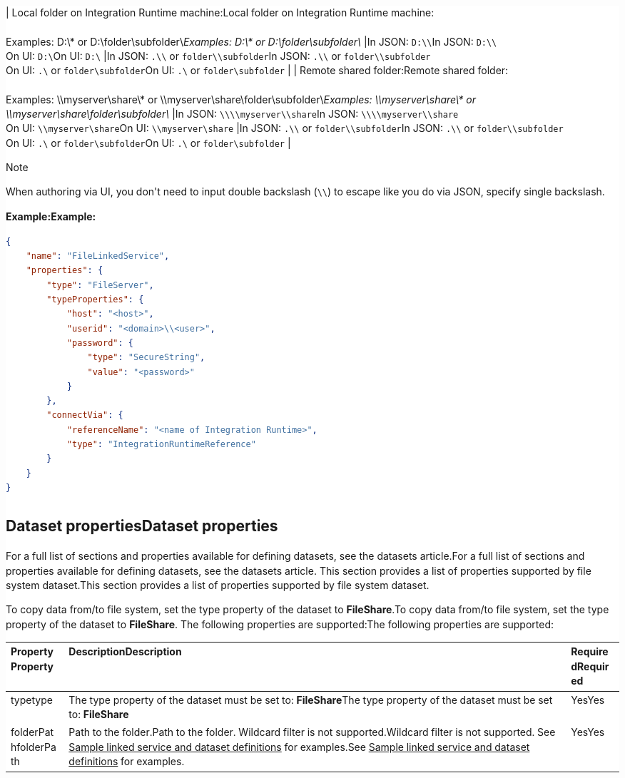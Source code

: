 | <span data-ttu-id="a12cf-150">Local folder on Integration Runtime machine:</span><span class="sxs-lookup"><span data-stu-id="a12cf-150">Local folder on Integration Runtime machine:</span></span> <br/><br/><span data-ttu-id="a12cf-151">Examples: D:\\\* or D:\folder\subfolder\\*</span><span class="sxs-lookup"><span data-stu-id="a12cf-151">Examples: D:\\\* or D:\folder\subfolder\\*</span></span> |<span data-ttu-id="a12cf-152">In JSON: `D:\\`</span><span class="sxs-lookup"><span data-stu-id="a12cf-152">In JSON: `D:\\`</span></span><br/><span data-ttu-id="a12cf-153">On UI: `D:\`</span><span class="sxs-lookup"><span data-stu-id="a12cf-153">On UI: `D:\`</span></span> |<span data-ttu-id="a12cf-154">In JSON: `.\\` or `folder\\subfolder`</span><span class="sxs-lookup"><span data-stu-id="a12cf-154">In JSON: `.\\` or `folder\\subfolder`</span></span><br><span data-ttu-id="a12cf-155">On UI: `.\` or `folder\subfolder`</span><span class="sxs-lookup"><span data-stu-id="a12cf-155">On UI: `.\` or `folder\subfolder`</span></span> |
| <span data-ttu-id="a12cf-156">Remote shared folder:</span><span class="sxs-lookup"><span data-stu-id="a12cf-156">Remote shared folder:</span></span> <br/><br/><span data-ttu-id="a12cf-157">Examples: \\\\myserver\\share\\\* or \\\\myserver\\share\\folder\\subfolder\\*</span><span class="sxs-lookup"><span data-stu-id="a12cf-157">Examples: \\\\myserver\\share\\\* or \\\\myserver\\share\\folder\\subfolder\\*</span></span> |<span data-ttu-id="a12cf-158">In JSON: `\\\\myserver\\share`</span><span class="sxs-lookup"><span data-stu-id="a12cf-158">In JSON: `\\\\myserver\\share`</span></span><br/><span data-ttu-id="a12cf-159">On UI: `\\myserver\share`</span><span class="sxs-lookup"><span data-stu-id="a12cf-159">On UI: `\\myserver\share`</span></span> |<span data-ttu-id="a12cf-160">In JSON: `.\\` or `folder\\subfolder`</span><span class="sxs-lookup"><span data-stu-id="a12cf-160">In JSON: `.\\` or `folder\\subfolder`</span></span><br/><span data-ttu-id="a12cf-161">On UI: `.\` or `folder\subfolder`</span><span class="sxs-lookup"><span data-stu-id="a12cf-161">On UI: `.\` or `folder\subfolder`</span></span> |

>[!NOTE]
>When authoring via UI, you don't need to input double backslash (`\\`) to escape like you do via JSON, specify single backslash.

<span data-ttu-id="a12cf-163">**Example:**</span><span class="sxs-lookup"><span data-stu-id="a12cf-163">**Example:**</span></span>

```json
{
    "name": "FileLinkedService",
    "properties": {
        "type": "FileServer",
        "typeProperties": {
            "host": "<host>",
            "userid": "<domain>\\<user>",
            "password": {
                "type": "SecureString",
                "value": "<password>"
            }
        },
        "connectVia": {
            "referenceName": "<name of Integration Runtime>",
            "type": "IntegrationRuntimeReference"
        }
    }
}
```

## <a name="dataset-properties"></a><span data-ttu-id="a12cf-164">Dataset properties</span><span class="sxs-lookup"><span data-stu-id="a12cf-164">Dataset properties</span></span>

<span data-ttu-id="a12cf-165">For a full list of sections and properties available for defining datasets, see the datasets article.</span><span class="sxs-lookup"><span data-stu-id="a12cf-165">For a full list of sections and properties available for defining datasets, see the datasets article.</span></span> <span data-ttu-id="a12cf-166">This section provides a list of properties supported by file system dataset.</span><span class="sxs-lookup"><span data-stu-id="a12cf-166">This section provides a list of properties supported by file system dataset.</span></span>

<span data-ttu-id="a12cf-167">To copy data from/to file system, set the type property of the dataset to **FileShare**.</span><span class="sxs-lookup"><span data-stu-id="a12cf-167">To copy data from/to file system, set the type property of the dataset to **FileShare**.</span></span> <span data-ttu-id="a12cf-168">The following properties are supported:</span><span class="sxs-lookup"><span data-stu-id="a12cf-168">The following properties are supported:</span></span>

| <span data-ttu-id="a12cf-169">Property</span><span class="sxs-lookup"><span data-stu-id="a12cf-169">Property</span></span> | <span data-ttu-id="a12cf-170">Description</span><span class="sxs-lookup"><span data-stu-id="a12cf-170">Description</span></span> | <span data-ttu-id="a12cf-171">Required</span><span class="sxs-lookup"><span data-stu-id="a12cf-171">Required</span></span> |
|:--- |:--- |:--- |
| <span data-ttu-id="a12cf-172">type</span><span class="sxs-lookup"><span data-stu-id="a12cf-172">type</span></span> | <span data-ttu-id="a12cf-173">The type property of the dataset must be set to: **FileShare**</span><span class="sxs-lookup"><span data-stu-id="a12cf-173">The type property of the dataset must be set to: **FileShare**</span></span> |<span data-ttu-id="a12cf-174">Yes</span><span class="sxs-lookup"><span data-stu-id="a12cf-174">Yes</span></span> |
| <span data-ttu-id="a12cf-175">folderPath</span><span class="sxs-lookup"><span data-stu-id="a12cf-175">folderPath</span></span> | <span data-ttu-id="a12cf-176">Path to the folder.</span><span class="sxs-lookup"><span data-stu-id="a12cf-176">Path to the folder.</span></span> <span data-ttu-id="a12cf-177">Wildcard filter is not supported.</span><span class="sxs-lookup"><span data-stu-id="a12cf-177">Wildcard filter is not supported.</span></span> <span data-ttu-id="a12cf-178">See [Sample linked service and dataset definitions](#sample-linked-service-and-dataset-definitions) for examples.</span><span class="sxs-lookup"><span data-stu-id="a12cf-178">See [Sample linked service and dataset definitions](#sample-linked-service-and-dataset-definitions) for examples.</span></span> |<span data-ttu-id="a12cf-179">Yes</span><span class="sxs-lookup"><span data-stu-id="a12cf-179">Yes</span></span> |